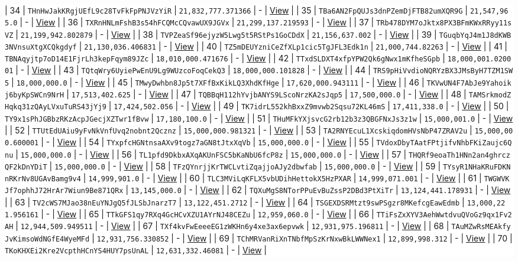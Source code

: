 | 34 | `THnHwJakKRgjUEfL9c28TvFkFpPNJVzYiR` | `21,832,777.371366` | - | [View](https://tronscan.org//#/address/THnHwJakKRgjUEfL9c28TvFkFpPNJVzYiR) |
| 35 | `TBa6AN2FpQUJs3dnPZemDjFTB82umXQR9G` | `21,547,965.0` | - | [View](https://tronscan.org//#/address/TBa6AN2FpQUJs3dnPZemDjFTB82umXQR9G) |
| 36 | `TXRnHNLmFshB3s54hFCQMcCQvawUX9JGVx` | `21,299,137.219593` | - | [View](https://tronscan.org//#/address/TXRnHNLmFshB3s54hFCQMcCQvawUX9JGVx) |
| 37 | `TRb478DYM7oJktx8PX3BFmKWxRRyy11sVZ` | `21,199,942.802879` | - | [View](https://tronscan.org//#/address/TRb478DYM7oJktx8PX3BFmKWxRRyy11sVZ) |
| 38 | `TVPZeaSf96ejyzW5Lwg5t5RStPs1GoCDdX` | `21,156,637.002` | - | [View](https://tronscan.org//#/address/TVPZeaSf96ejyzW5Lwg5t5RStPs1GoCDdX) |
| 39 | `TGuqbYqJ4m1J8dKWB3NVnsuXtgXCQkgdyf` | `21,130,036.406831` | - | [View](https://tronscan.org//#/address/TGuqbYqJ4m1J8dKWB3NVnsuXtgXCQkgdyf) |
| 40 | `TZ5mDEUYzniCeZfXLp1cic5TgJFL3Edk1n` | `21,000,744.82263` | - | [View](https://tronscan.org//#/address/TZ5mDEUYzniCeZfXLp1cic5TgJFL3Edk1n) |
| 41 | `TBNAqyjtp7oD14E1FjrLh3kepFqym89JZc` | `18,010,000.471676` | - | [View](https://tronscan.org//#/address/TBNAqyjtp7oD14E1FjrLh3kepFqym89JZc) |
| 42 | `TTxdSLDXT4xfpYPW2Qk6gNwx1mKfheSGpb` | `18,000,001.020001` | - | [View](https://tronscan.org//#/address/TTxdSLDXT4xfpYPW2Qk6gNwx1mKfheSGpb) |
| 43 | `TQtqWry6UyiePwEnU9Lg9WUzcoFoqCekQ3` | `18,000,000.101828` | - | [View](https://tronscan.org//#/address/TQtqWry6UyiePwEnU9Lg9WUzcoFoqCekQ3) |
| 44 | `TRS9pHiVvdioNQRYzBX3JMsByH7TZM1SW5` | `18,000,000.0` | - | [View](https://tronscan.org//#/address/TRS9pHiVvdioNQRYzBX3JMsByH7TZM1SW5) |
| 45 | `TMwyDwhbn8Jp5t7XFfBxKikLQ3XhdKfHge` | `17,620,000.943111` | - | [View](https://tronscan.org//#/address/TMwyDwhbn8Jp5t7XFfBxKikLQ3XhdKfHge) |
| 46 | `TKVwUN4F7AbJe9Yahoikj6byKpSWCn9NrH` | `17,513,402.625` | - | [View](https://tronscan.org//#/address/TKVwUN4F7AbJe9Yahoikj6byKpSWCn9NrH) |
| 47 | `TQBBqH112hYvjbANYS9LScoNrzKA2sJqp5` | `17,500,000.0` | - | [View](https://tronscan.org//#/address/TQBBqH112hYvjbANYS9LScoNrzKA2sJqp5) |
| 48 | `TAMSrkmodZHqkq31zQAyLVxuTuRS43jYj9` | `17,424,502.056` | - | [View](https://tronscan.org//#/address/TAMSrkmodZHqkq31zQAyLVxuTuRS43jYj9) |
| 49 | `TK7idrL552khBxxZ9mvwb2Sqsu72KL46mS` | `17,411,338.0` | - | [View](https://tronscan.org//#/address/TK7idrL552khBxxZ9mvwb2Sqsu72KL46mS) |
| 50 | `TY9x1sPhJGBbzRKzAcpJGecjXZTwr1fBvw` | `17,180,100.0` | - | [View](https://tronscan.org//#/address/TY9x1sPhJGBbzRKzAcpJGecjXZTwr1fBvw) |
| 51 | `THuMFkYXjsvcG2rb12b3z3QBGFNxJs3z1w` | `15,000,001.0` | - | [View](https://tronscan.org//#/address/THuMFkYXjsvcG2rb12b3z3QBGFNxJs3z1w) |
| 52 | `TTUtEdUAiu9yFvNkVnfUvq2nobnt2Qcznz` | `15,000,000.981321` | - | [View](https://tronscan.org//#/address/TTUtEdUAiu9yFvNkVnfUvq2nobnt2Qcznz) |
| 53 | `TA2RNYEcuL1XcskiqdomHVsNbP47ZRAV2u` | `15,000,000.600001` | - | [View](https://tronscan.org//#/address/TA2RNYEcuL1XcskiqdomHVsNbP47ZRAV2u) |
| 54 | `TYxpfcHGNtnsaAXv9togz7aGN8tJtxXqVb` | `15,000,000.0` | - | [View](https://tronscan.org//#/address/TYxpfcHGNtnsaAXv9togz7aGN8tJtxXqVb) |
| 55 | `TVdoxDbyTAatFPtjifvNhbFKiZaujc6Qnu` | `15,000,000.0` | - | [View](https://tronscan.org//#/address/TVdoxDbyTAatFPtjifvNhbFKiZaujc6Qnu) |
| 56 | `TL1pfd9DkbxAXqAKUnFSC5bKaNbU6fcP8z` | `15,000,000.0` | - | [View](https://tronscan.org//#/address/TL1pfd9DkbxAXqAKUnFSC5bKaNbU6fcP8z) |
| 57 | `THQRf9eoaTh1HNn2an4ghrczQF2kDnYDiT` | `15,000,000.0` | - | [View](https://tronscan.org//#/address/THQRf9eoaTh1HNn2an4ghrczQF2kDnYDiT) |
| 58 | `TFzQYnrjjKrTWCLvtiZqajjoAJy2dbwfab` | `15,000,000.0` | - | [View](https://tronscan.org//#/address/TFzQYnrjjKrTWCLvtiZqajjoAJy2dbwfab) |
| 59 | `TYsyR1NHaKRuFDKNnRKrNv8UGAvBamg9v4` | `14,999,901.0` | - | [View](https://tronscan.org//#/address/TYsyR1NHaKRuFDKNnRKrNv8UGAvBamg9v4) |
| 60 | `TLC3MViLqKFLX5vbUDihHettokX5HzPXAR` | `14,999,071.001` | - | [View](https://tronscan.org//#/address/TLC3MViLqKFLX5vbUDihHettokX5HzPXAR) |
| 61 | `TWGWVKJf7ophhJ72HrAr7Wiun9Be871QRx` | `13,145,000.0` | - | [View](https://tronscan.org//#/address/TWGWVKJf7ophhJ72HrAr7Wiun9Be871QRx) |
| 62 | `TQXuMgS8NTorPPuEvBuZssP2DBd3PtXiTr` | `13,124,441.178931` | - | [View](https://tronscan.org//#/address/TQXuMgS8NTorPPuEvBuZssP2DBd3PtXiTr) |
| 63 | `TV2cWS7MJao38nEuYNJgQ5fJLSbJnarzT7` | `13,122,451.2712` | - | [View](https://tronscan.org//#/address/TV2cWS7MJao38nEuYNJgQ5fJLSbJnarzT7) |
| 64 | `TSGEXDSRMtzt9swPSgzr8MKefcgEawEdmb` | `13,000,221.956161` | - | [View](https://tronscan.org//#/address/TSGEXDSRMtzt9swPSgzr8MKefcgEawEdmb) |
| 65 | `TTkGFS1qy7RXq4GcHCvXZU1AYrNJ48CEZu` | `12,959,060.0` | - | [View](https://tronscan.org//#/address/TTkGFS1qy7RXq4GcHCvXZU1AYrNJ48CEZu) |
| 66 | `TTiFsZxXYV3AehWwtdvuQVoGz9qx1Fv2AH` | `12,944,509.949511` | - | [View](https://tronscan.org//#/address/TTiFsZxXYV3AehWwtdvuQVoGz9qx1Fv2AH) |
| 67 | `TXf4kvFwEeeeEG1zWKHn6y4xe3ax6epvwk` | `12,931,975.196811` | - | [View](https://tronscan.org//#/address/TXf4kvFwEeeeEG1zWKHn6y4xe3ax6epvwk) |
| 68 | `TAuMZwRsMEAkfyJvKimsoWdNGfE4WyeMFd` | `12,931,756.330852` | - | [View](https://tronscan.org//#/address/TAuMZwRsMEAkfyJvKimsoWdNGfE4WyeMFd) |
| 69 | `TChMRVanRiXnTNbfMpSzKrNxwBkLWWNex1` | `12,899,998.312` | - | [View](https://tronscan.org//#/address/TChMRVanRiXnTNbfMpSzKrNxwBkLWWNex1) |
| 70 | `TKoKHXEi2Kre2VcpthHCnYS4HUY7psUnAL` | `12,631,332.46081` | - | [View](https://tronscan.org//#/address/TKoKHXEi2Kre2VcpthHCnYS4HUY7psUnAL) |